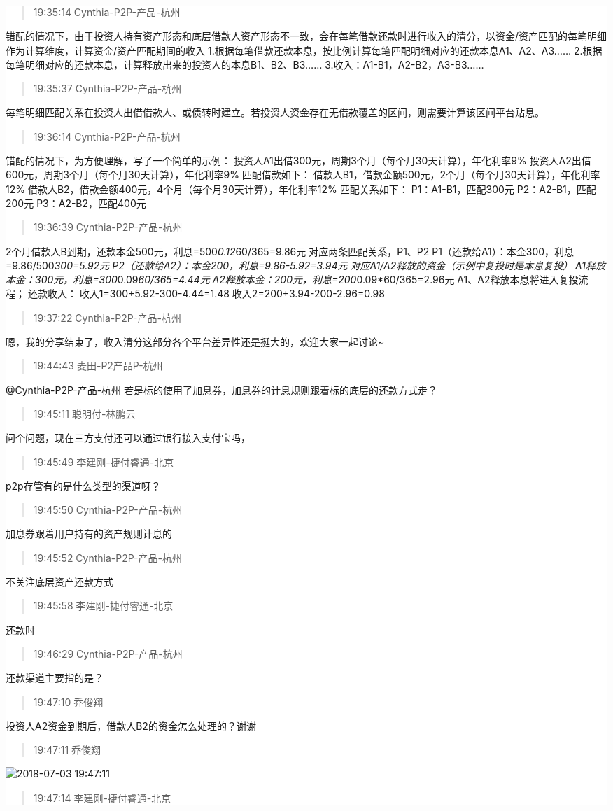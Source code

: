 > 19:35:14  Cynthia-P2P-产品-杭州  
   
错配的情况下，由于投资人持有资产形态和底层借款人资产形态不一致，会在每笔借款还款时进行收入的清分，以资金/资产匹配的每笔明细作为计算维度，计算资金/资产匹配期间的收入 1.根据每笔借款还款本息，按比例计算每笔匹配明细对应的还款本息A1、A2、A3…… 2.根据每笔明细对应的还款本息，计算释放出来的投资人的本息B1、B2、B3…… 3.收入：A1-B1，A2-B2，A3-B3……  
   
> 19:35:37  Cynthia-P2P-产品-杭州  
   
每笔明细匹配关系在投资人出借借款人、或债转时建立。若投资人资金存在无借款覆盖的区间，则需要计算该区间平台贴息。  
   
> 19:36:14  Cynthia-P2P-产品-杭州  
   
错配的情况下，为方便理解，写了一个简单的示例： 投资人A1出借300元，周期3个月（每个月30天计算），年化利率9% 投资人A2出借600元，周期3个月（每个月30天计算），年化利率9%  匹配借款如下： 借款人B1，借款金额500元，2个月（每个月30天计算），年化利率12% 借款人B2，借款金额400元，4个月（每个月30天计算），年化利率12% 匹配关系如下： P1：A1-B1，匹配300元 P2：A2-B1，匹配200元 P3：A2-B2，匹配400元  
   
> 19:36:39  Cynthia-P2P-产品-杭州  
   
2个月借款人B到期，还款本金500元，利息=500*0.12*60/365=9.86元 对应两条匹配关系，P1、P2 P1（还款给A1）：本金300，利息=9.86/500*300=5.92元 P2（还款给A2）：本金200，利息=9.86-5.92=3.94元 对应A1/A2释放的资金（示例中复投时是本息复投） A1释放本金：300元，利息=300*0.09*60/365=4.44元 A2释放本金：200元，利息=200*0.09*60/365=2.96元 A1、A2释放本息将进入复投流程； 还款收入： 收入1=300+5.92-300-4.44=1.48 收入2=200+3.94-200-2.96=0.98  
   
> 19:37:22  Cynthia-P2P-产品-杭州  
   
嗯，我的分享结束了，收入清分这部分各个平台差异性还是挺大的，欢迎大家一起讨论~  
   
> 19:44:43  麦田-P2产品P-杭州  
   
@Cynthia-P2P-产品-杭州 若是标的使用了加息券，加息券的计息规则跟着标的底层的还款方式走？  
   
> 19:45:11  聪明付-林鹏云  
   
问个问题，现在三方支付还可以通过银行接入支付宝吗，  
   
> 19:45:49  李建刚-捷付睿通-北京  
   
p2p存管有的是什么类型的渠道呀？  
   
> 19:45:50  Cynthia-P2P-产品-杭州  
   
加息券跟着用户持有的资产规则计息的  
   
> 19:45:52  Cynthia-P2P-产品-杭州  
   
不关注底层资产还款方式  
   
> 19:45:58  李建刚-捷付睿通-北京  
   
还款时  
   
> 19:46:29  Cynthia-P2P-产品-杭州  
   
还款渠道主要指的是？  
   
> 19:47:10  乔俊翔  
   
投资人A2资金到期后，借款人B2的资金怎么处理的？谢谢  
   
> 19:47:11  乔俊翔  
   
![2018-07-03 19:47:11](http://static.cocolian.cn/img/201807/20180703_194711.png) 
   
> 19:47:14  李建刚-捷付睿通-北京  
   